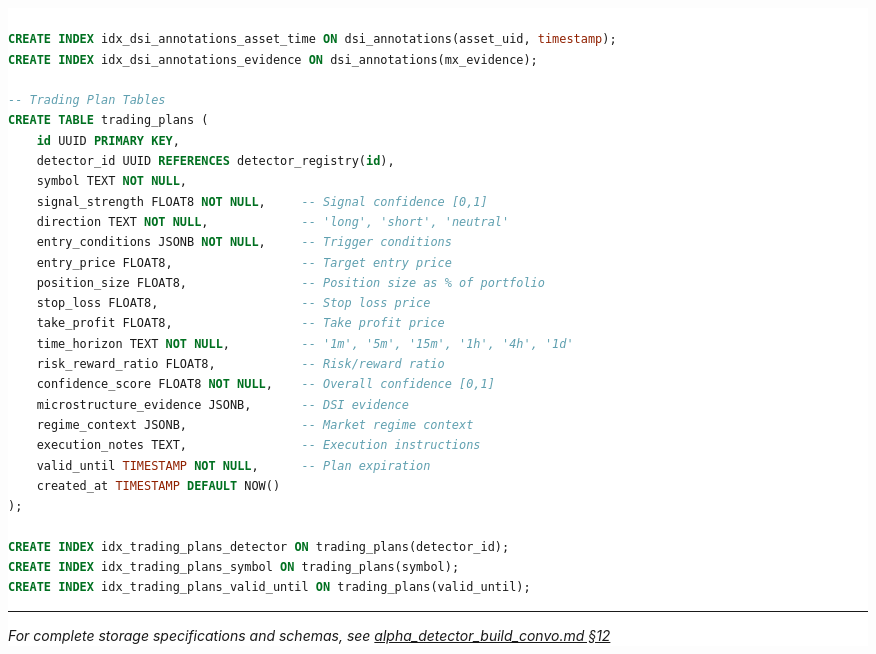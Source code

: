 ```sql

CREATE INDEX idx_dsi_annotations_asset_time ON dsi_annotations(asset_uid, timestamp);
CREATE INDEX idx_dsi_annotations_evidence ON dsi_annotations(mx_evidence);

-- Trading Plan Tables
CREATE TABLE trading_plans (
    id UUID PRIMARY KEY,
    detector_id UUID REFERENCES detector_registry(id),
    symbol TEXT NOT NULL,
    signal_strength FLOAT8 NOT NULL,     -- Signal confidence [0,1]
    direction TEXT NOT NULL,             -- 'long', 'short', 'neutral'
    entry_conditions JSONB NOT NULL,     -- Trigger conditions
    entry_price FLOAT8,                  -- Target entry price
    position_size FLOAT8,                -- Position size as % of portfolio
    stop_loss FLOAT8,                    -- Stop loss price
    take_profit FLOAT8,                  -- Take profit price
    time_horizon TEXT NOT NULL,          -- '1m', '5m', '15m', '1h', '4h', '1d'
    risk_reward_ratio FLOAT8,            -- Risk/reward ratio
    confidence_score FLOAT8 NOT NULL,    -- Overall confidence [0,1]
    microstructure_evidence JSONB,       -- DSI evidence
    regime_context JSONB,                -- Market regime context
    execution_notes TEXT,                -- Execution instructions
    valid_until TIMESTAMP NOT NULL,      -- Plan expiration
    created_at TIMESTAMP DEFAULT NOW()
);

CREATE INDEX idx_trading_plans_detector ON trading_plans(detector_id);
CREATE INDEX idx_trading_plans_symbol ON trading_plans(symbol);
CREATE INDEX idx_trading_plans_valid_until ON trading_plans(valid_until);
```

---

*For complete storage specifications and schemas, see [alpha_detector_build_convo.md §12](../alpha_detector_build_convo.md#storage-design--schema-strategy)*
